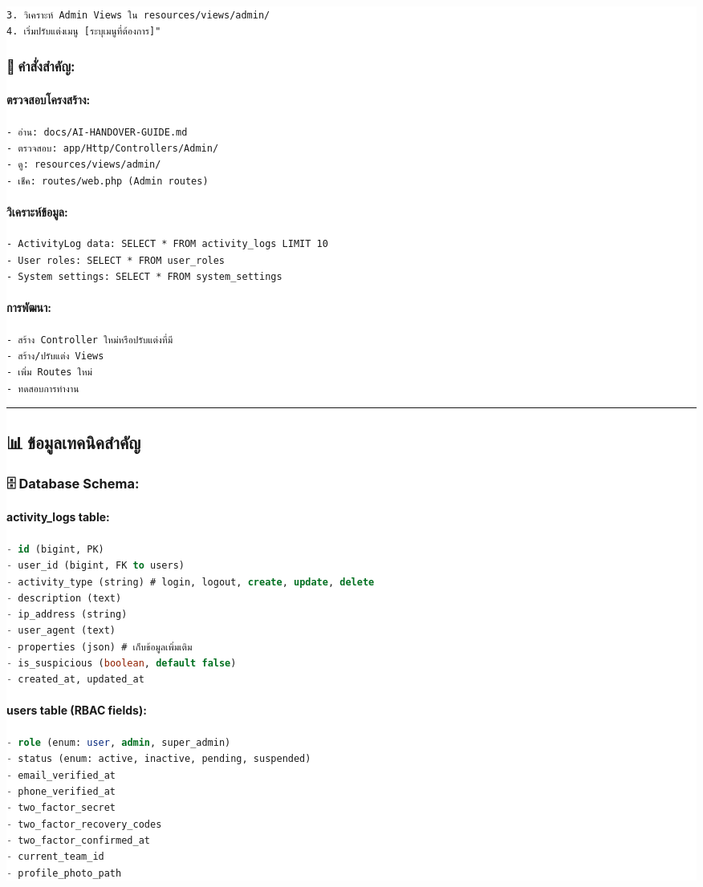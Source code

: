 ```
3. วิเคราะห์ Admin Views ใน resources/views/admin/
4. เริ่มปรับแต่งเมนู [ระบุเมนูที่ต้องการ]"
```

### 🎯 คำสั่งสำคัญ:

#### ตรวจสอบโครงสร้าง:
```
- อ่าน: docs/AI-HANDOVER-GUIDE.md  
- ตรวจสอบ: app/Http/Controllers/Admin/
- ดู: resources/views/admin/
- เช็ค: routes/web.php (Admin routes)
```

#### วิเคราะห์ข้อมูล:
```
- ActivityLog data: SELECT * FROM activity_logs LIMIT 10
- User roles: SELECT * FROM user_roles  
- System settings: SELECT * FROM system_settings
```

#### การพัฒนา:
```
- สร้าง Controller ใหม่หรือปรับแต่งที่มี
- สร้าง/ปรับแต่ง Views  
- เพิ่ม Routes ใหม่
- ทดสอบการทำงาน
```

---

## 📊 ข้อมูลเทคนิคสำคัญ

### 🗄️ Database Schema:

#### activity_logs table:
```sql
- id (bigint, PK)
- user_id (bigint, FK to users)
- activity_type (string) # login, logout, create, update, delete
- description (text)
- ip_address (string)
- user_agent (text)
- properties (json) # เก็บข้อมูลเพิ่มเติม
- is_suspicious (boolean, default false)
- created_at, updated_at
```

#### users table (RBAC fields):
```sql
- role (enum: user, admin, super_admin)
- status (enum: active, inactive, pending, suspended)
- email_verified_at
- phone_verified_at  
- two_factor_secret
- two_factor_recovery_codes
- two_factor_confirmed_at
- current_team_id
- profile_photo_path
```
